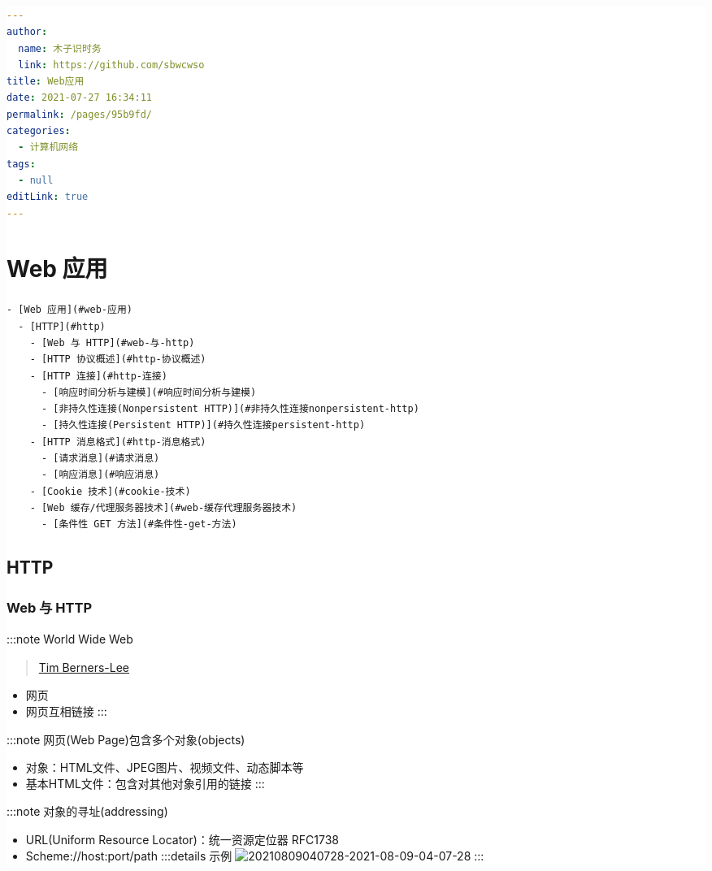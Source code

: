 ```yaml
---
author: 
  name: 木子识时务
  link: https://github.com/sbwcwso
title: Web应用
date: 2021-07-27 16:34:11
permalink: /pages/95b9fd/
categories: 
  - 计算机网络
tags: 
  - null
editLink: true
---
```


# Web 应用

```markmap
- [Web 应用](#web-应用)
  - [HTTP](#http)
    - [Web 与 HTTP](#web-与-http)
    - [HTTP 协议概述](#http-协议概述)
    - [HTTP 连接](#http-连接)
      - [响应时间分析与建模](#响应时间分析与建模)
      - [非持久性连接(Nonpersistent HTTP)](#非持久性连接nonpersistent-http)
      - [持久性连接(Persistent HTTP)](#持久性连接persistent-http)
    - [HTTP 消息格式](#http-消息格式)
      - [请求消息](#请求消息)
      - [响应消息](#响应消息)
    - [Cookie 技术](#cookie-技术)
    - [Web 缓存/代理服务器技术](#web-缓存代理服务器技术)
      - [条件性 GET 方法](#条件性-get-方法)
```

## HTTP

### Web 与 HTTP

:::note World Wide Web
> [Tim Berners-Lee](https://en.wikipedia.org/wiki/Tim_Berners-Lee)
* 网页
* 网页互相链接
:::

:::note 网页(Web Page)包含多个对象(objects)
* 对象：HTML文件、JPEG图片、视频文件、动态脚本等
* 基本HTML文件：包含对其他对象引用的链接
:::

:::note 对象的寻址(addressing)
* URL(Uniform Resource Locator)：统一资源定位器 RFC1738
* Scheme://host:port/path
:::details 示例
![20210809040728-2021-08-09-04-07-28](https://cdn.jsdelivr.net/gh/sbwcwso/PicBed@master/20210809040728-2021-08-09-04-07-28.png)
:::
